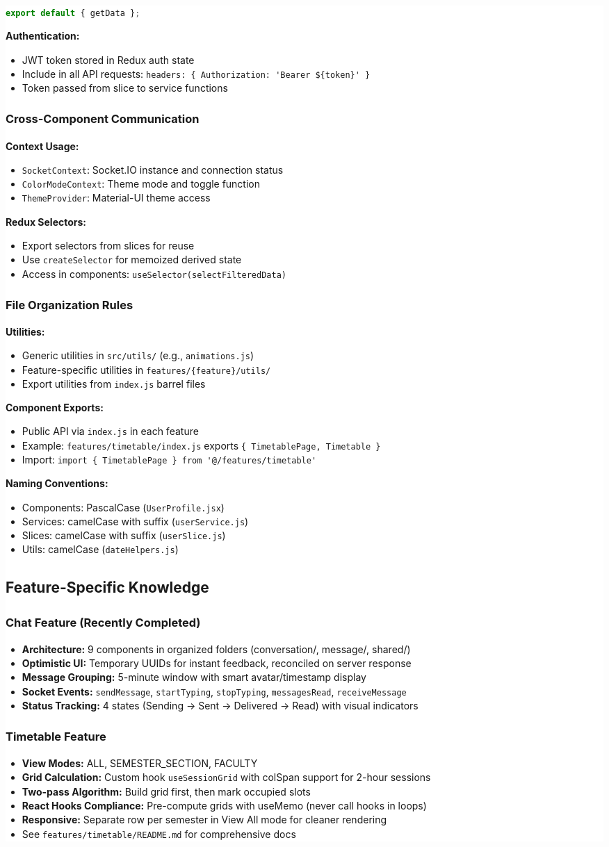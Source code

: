 ```javascript
export default { getData };
```

**Authentication:**
- JWT token stored in Redux auth state
- Include in all API requests: `headers: { Authorization: 'Bearer ${token}' }`
- Token passed from slice to service functions

### Cross-Component Communication

**Context Usage:**
- `SocketContext`: Socket.IO instance and connection status
- `ColorModeContext`: Theme mode and toggle function
- `ThemeProvider`: Material-UI theme access

**Redux Selectors:**
- Export selectors from slices for reuse
- Use `createSelector` for memoized derived state
- Access in components: `useSelector(selectFilteredData)`

### File Organization Rules

**Utilities:**
- Generic utilities in `src/utils/` (e.g., `animations.js`)
- Feature-specific utilities in `features/{feature}/utils/`
- Export utilities from `index.js` barrel files

**Component Exports:**
- Public API via `index.js` in each feature
- Example: `features/timetable/index.js` exports `{ TimetablePage, Timetable }`
- Import: `import { TimetablePage } from '@/features/timetable'`

**Naming Conventions:**
- Components: PascalCase (`UserProfile.jsx`)
- Services: camelCase with suffix (`userService.js`)
- Slices: camelCase with suffix (`userSlice.js`)
- Utils: camelCase (`dateHelpers.js`)

## Feature-Specific Knowledge

### Chat Feature (Recently Completed)
- **Architecture:** 9 components in organized folders (conversation/, message/, shared/)
- **Optimistic UI:** Temporary UUIDs for instant feedback, reconciled on server response
- **Message Grouping:** 5-minute window with smart avatar/timestamp display
- **Socket Events:** `sendMessage`, `startTyping`, `stopTyping`, `messagesRead`, `receiveMessage`
- **Status Tracking:** 4 states (Sending → Sent → Delivered → Read) with visual indicators

### Timetable Feature
- **View Modes:** ALL, SEMESTER_SECTION, FACULTY
- **Grid Calculation:** Custom hook `useSessionGrid` with colSpan support for 2-hour sessions
- **Two-pass Algorithm:** Build grid first, then mark occupied slots
- **React Hooks Compliance:** Pre-compute grids with useMemo (never call hooks in loops)
- **Responsive:** Separate row per semester in View All mode for cleaner rendering
- See `features/timetable/README.md` for comprehensive docs
